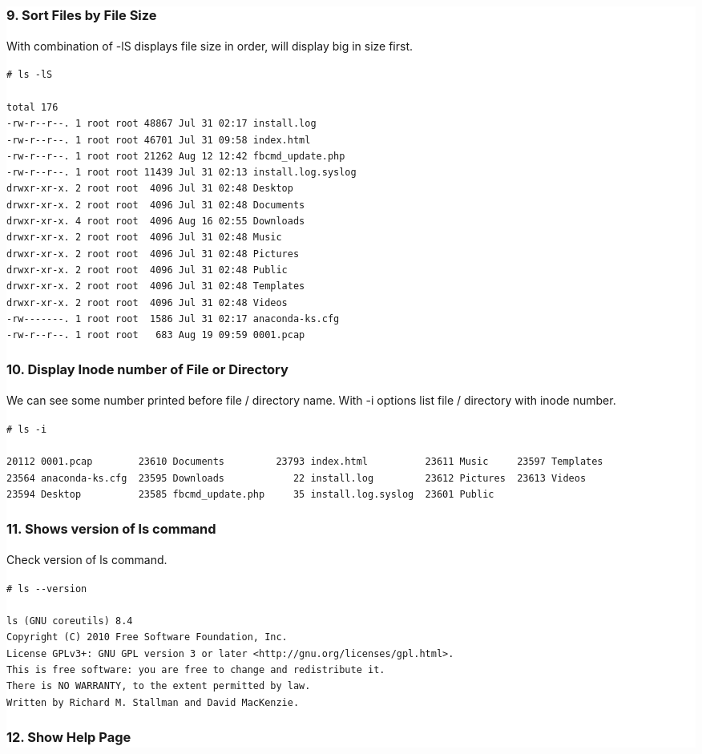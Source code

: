 ### 9. Sort Files by File Size ###

With combination of -lS displays file size in order, will display big in size first.

    # ls -lS
    
    total 176
    -rw-r--r--. 1 root root 48867 Jul 31 02:17 install.log
    -rw-r--r--. 1 root root 46701 Jul 31 09:58 index.html
    -rw-r--r--. 1 root root 21262 Aug 12 12:42 fbcmd_update.php
    -rw-r--r--. 1 root root 11439 Jul 31 02:13 install.log.syslog
    drwxr-xr-x. 2 root root  4096 Jul 31 02:48 Desktop
    drwxr-xr-x. 2 root root  4096 Jul 31 02:48 Documents
    drwxr-xr-x. 4 root root  4096 Aug 16 02:55 Downloads
    drwxr-xr-x. 2 root root  4096 Jul 31 02:48 Music
    drwxr-xr-x. 2 root root  4096 Jul 31 02:48 Pictures
    drwxr-xr-x. 2 root root  4096 Jul 31 02:48 Public
    drwxr-xr-x. 2 root root  4096 Jul 31 02:48 Templates
    drwxr-xr-x. 2 root root  4096 Jul 31 02:48 Videos
    -rw-------. 1 root root  1586 Jul 31 02:17 anaconda-ks.cfg
    -rw-r--r--. 1 root root   683 Aug 19 09:59 0001.pcap

### 10. Display Inode number of File or Directory ###

We can see some number printed before file / directory name. With -i options list file / directory with inode number.

    # ls -i
    
    20112 0001.pcap        23610 Documents         23793 index.html          23611 Music     23597 Templates
    23564 anaconda-ks.cfg  23595 Downloads            22 install.log         23612 Pictures  23613 Videos
    23594 Desktop          23585 fbcmd_update.php     35 install.log.syslog  23601 Public

### 11. Shows version of ls command ###

Check version of ls command.

    # ls --version
    
    ls (GNU coreutils) 8.4
    Copyright (C) 2010 Free Software Foundation, Inc.
    License GPLv3+: GNU GPL version 3 or later <http://gnu.org/licenses/gpl.html>.
    This is free software: you are free to change and redistribute it.
    There is NO WARRANTY, to the extent permitted by law.
    Written by Richard M. Stallman and David MacKenzie.

### 12. Show Help Page ###
